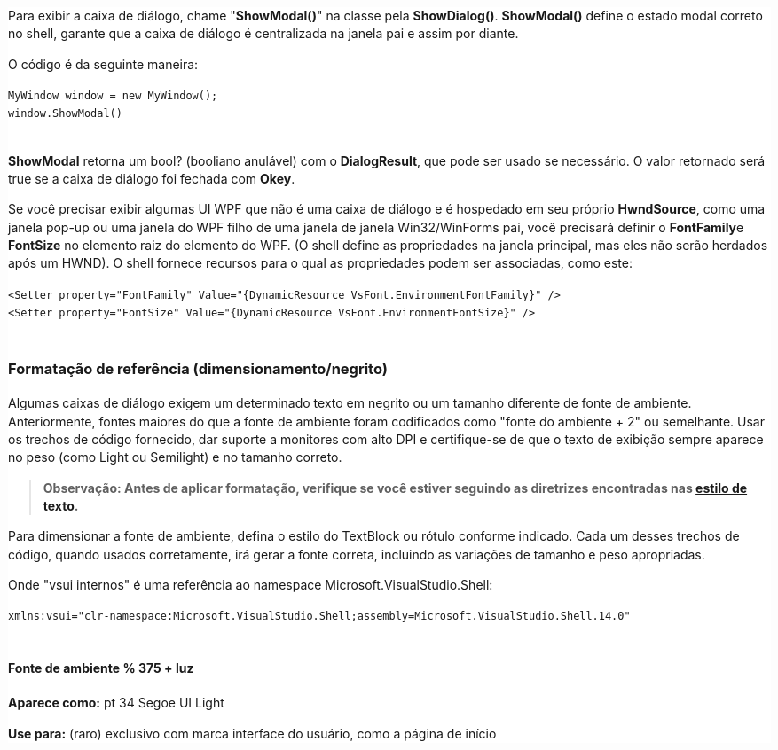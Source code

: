  Para exibir a caixa de diálogo, chame "**ShowModal()**" na classe pela **ShowDialog()**. **ShowModal()** define o estado modal correto no shell, garante que a caixa de diálogo é centralizada na janela pai e assim por diante.  
  
 O código é da seguinte maneira:  
  
```  
MyWindow window = new MyWindow();  
window.ShowModal()  
  
```  
  
 **ShowModal** retorna um bool? (booliano anulável) com o **DialogResult**, que pode ser usado se necessário. O valor retornado será true se a caixa de diálogo foi fechada com **Okey**.  
  
 Se você precisar exibir algumas UI WPF que não é uma caixa de diálogo e é hospedado em seu próprio **HwndSource**, como uma janela pop-up ou uma janela do WPF filho de uma janela de janela Win32/WinForms pai, você precisará definir o **FontFamily**e **FontSize** no elemento raiz do elemento do WPF. (O shell define as propriedades na janela principal, mas eles não serão herdados após um HWND). O shell fornece recursos para o qual as propriedades podem ser associadas, como este:  
  
```  
<Setter property="FontFamily" Value="{DynamicResource VsFont.EnvironmentFontFamily}" />  
<Setter property="FontSize" Value="{DynamicResource VsFont.EnvironmentFontSize}" />  
  
```  
  
###  <a name="BKMK_Formatting"></a> Formatação de referência (dimensionamento/negrito)  
 Algumas caixas de diálogo exigem um determinado texto em negrito ou um tamanho diferente de fonte de ambiente. Anteriormente, fontes maiores do que a fonte de ambiente foram codificados como "fonte do ambiente + 2" ou semelhante. Usar os trechos de código fornecido, dar suporte a monitores com alto DPI e certifique-se de que o texto de exibição sempre aparece no peso (como Light ou Semilight) e no tamanho correto.  
  
> **Observação: Antes de aplicar formatação, verifique se você estiver seguindo as diretrizes encontradas nas [estilo de texto](../../extensibility/ux-guidelines/fonts-and-formatting-for-visual-studio.md#BKMK_TextStyle).**  
  
 Para dimensionar a fonte de ambiente, defina o estilo do TextBlock ou rótulo conforme indicado. Cada um desses trechos de código, quando usados corretamente, irá gerar a fonte correta, incluindo as variações de tamanho e peso apropriadas.  
  
 Onde "vsui internos" é uma referência ao namespace Microsoft.VisualStudio.Shell:  
  
```  
xmlns:vsui="clr-namespace:Microsoft.VisualStudio.Shell;assembly=Microsoft.VisualStudio.Shell.14.0"  
  
```  
  
#### <a name="375-environment-font--light"></a>Fonte de ambiente % 375 + luz  
 **Aparece como:** pt 34 Segoe UI Light  
  
 **Use para:** (raro) exclusivo com marca interface do usuário, como a página de início  
  